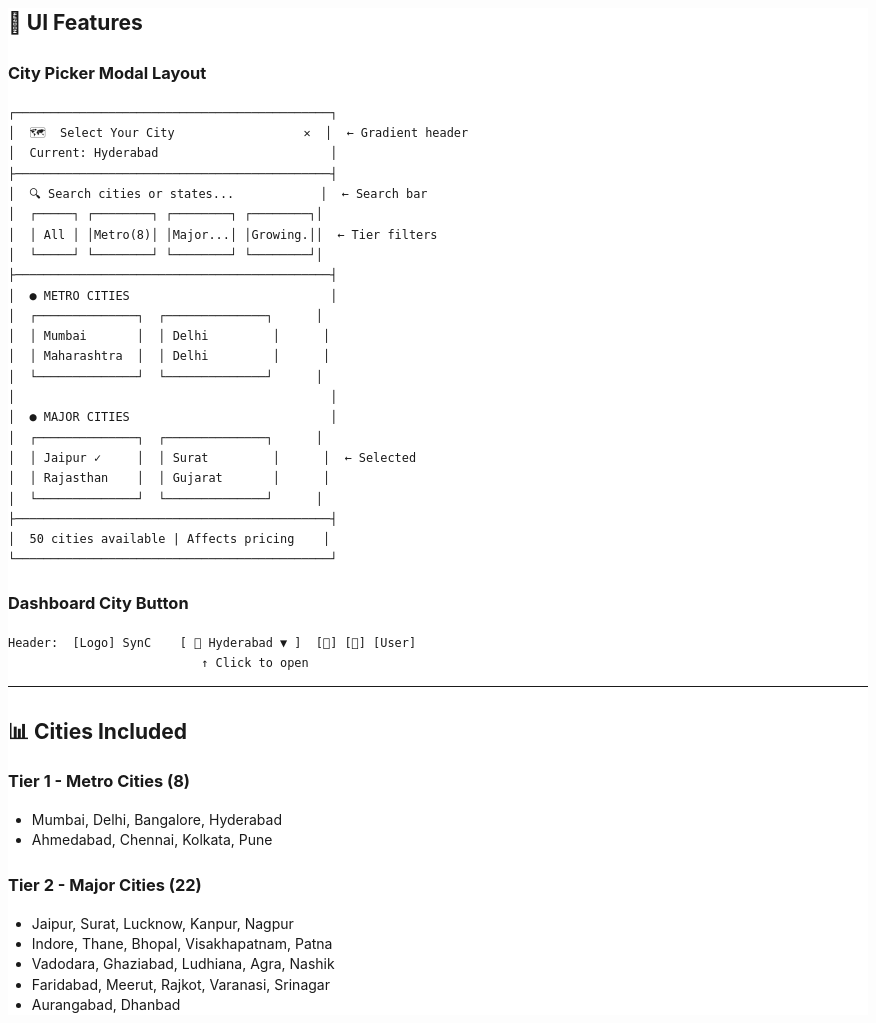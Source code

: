 ## 🎨 UI Features

### City Picker Modal Layout
```
┌────────────────────────────────────────────┐
│  🗺  Select Your City                  ✕  │  ← Gradient header
│  Current: Hyderabad                        │
├────────────────────────────────────────────┤
│  🔍 Search cities or states...            │  ← Search bar
│  ┌─────┐ ┌────────┐ ┌────────┐ ┌────────┐│
│  │ All │ │Metro(8)│ │Major...│ │Growing.││  ← Tier filters
│  └─────┘ └────────┘ └────────┘ └────────┘│
├────────────────────────────────────────────┤
│  ● METRO CITIES                            │
│  ┌──────────────┐  ┌──────────────┐      │
│  │ Mumbai       │  │ Delhi         │      │
│  │ Maharashtra  │  │ Delhi         │      │
│  └──────────────┘  └──────────────┘      │
│                                            │
│  ● MAJOR CITIES                            │
│  ┌──────────────┐  ┌──────────────┐      │
│  │ Jaipur ✓     │  │ Surat         │      │  ← Selected
│  │ Rajasthan    │  │ Gujarat       │      │
│  └──────────────┘  └──────────────┘      │
├────────────────────────────────────────────┤
│  50 cities available | Affects pricing    │
└────────────────────────────────────────────┘
```

### Dashboard City Button
```
Header:  [Logo] SynC    [ 📍 Hyderabad ▼ ]  [👥] [🔔] [User]
                           ↑ Click to open
```

---

## 📊 Cities Included

### Tier 1 - Metro Cities (8)
- Mumbai, Delhi, Bangalore, Hyderabad
- Ahmedabad, Chennai, Kolkata, Pune

### Tier 2 - Major Cities (22)
- Jaipur, Surat, Lucknow, Kanpur, Nagpur
- Indore, Thane, Bhopal, Visakhapatnam, Patna
- Vadodara, Ghaziabad, Ludhiana, Agra, Nashik
- Faridabad, Meerut, Rajkot, Varanasi, Srinagar
- Aurangabad, Dhanbad
